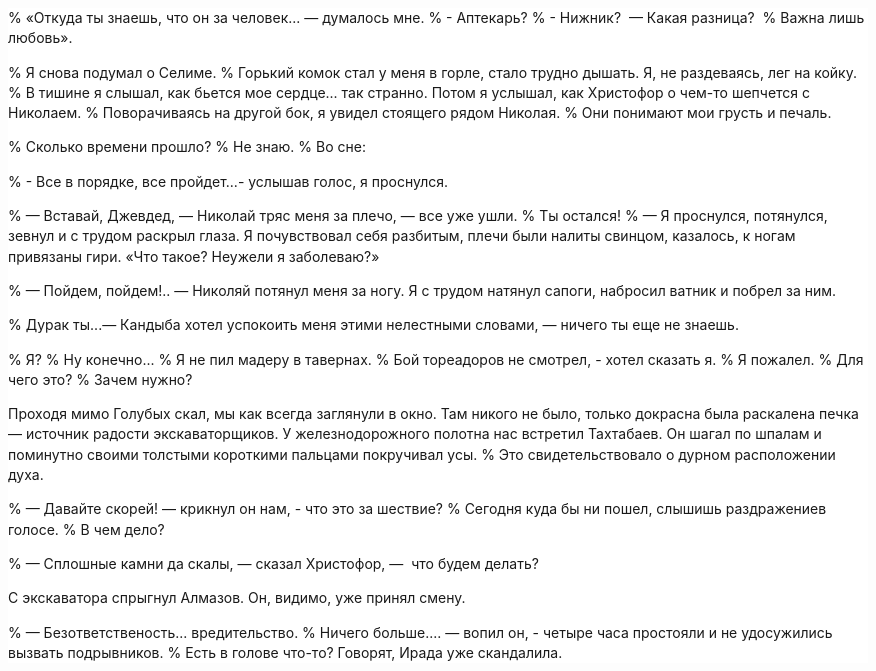 % «Откуда ты знаешь, что он за человек... — думалось мне.
% - Аптекарь?
% - Нижник?
 — Какая разница? 
% Важна лишь любовь».

% Я снова подумал о Селиме.
% Горький комок стал у меня в горле, стало трудно дышать.
Я, не раздеваясь, лег на койку.
% В тишине я слышал, как бьется мое сердце... так странно.
Потом я услышал, как Христофор о чем-то шепчется с Николаем.
% Поворачиваясь на другой бок, я увидел стоящего рядом Николая.
% Они понимают мои грусть и печаль.

% Сколько времени прошло?
% Не знаю.
% Во сне:

% - Все в порядке, все пройдет...- услышав голос, я проснулся.

% — Вставай, Джевдед, — Николай тряс меня за плечо, — все уже ушли.
% Ты остался!
% — Я проснулся, потянулся, зевнул и с трудом раскрыл глаза.
Я почувствовал себя разбитым, плечи были налиты свинцом, казалось, к ногам привязаны гири.
«Что такое?
Неужели я заболеваю?»

% — Пойдем, пойдем!.. — Николяй потянул меня за ногу.
Я с трудом натянул сапоги, набросил ватник и побрел за ним.

% Дурак ты...— Кандыба хотел успокоить меня этими нелестными словами, — ничего ты еще не знаешь.

% Я?
% Ну конечно...
% Я не пил мадеру в тавернах.
% Бой тореадоров не смотрел, - хотел сказать я.
% Я пожалел.
% Для чего это?
% Зачем нужно?

Проходя мимо Голубых скал, мы как всегда заглянули в окно.
Там никого не было, только докрасна была раскалена печка — источник радости экскаваторщиков.
У железнодорожного полотна нас встретил Тахтабаев.
Он шагал по шпалам и поминутно своими толстыми короткими пальцами покручивал усы.
% Это свидетельствовало о дурном расположении духа.

% — Давайте скорей! — крикнул он нам, - что это за шествие?
% Сегодня куда бы ни пошел, слышишь раздражениев голосе.
% В чем дело?

% — Сплошные камни да скалы, — сказал Христофор, —  что будем делать?

С экскаватора спрыгнул Алмазов.
Он, видимо, уже принял смену.

% — Безответственость... вредительство.
% Ничего больше.... — вопил он, - четыре часа простояли и не удосужились вызвать подрывников.
% Есть в голове что-то?
Говорят, Ирада уже скандалила.
